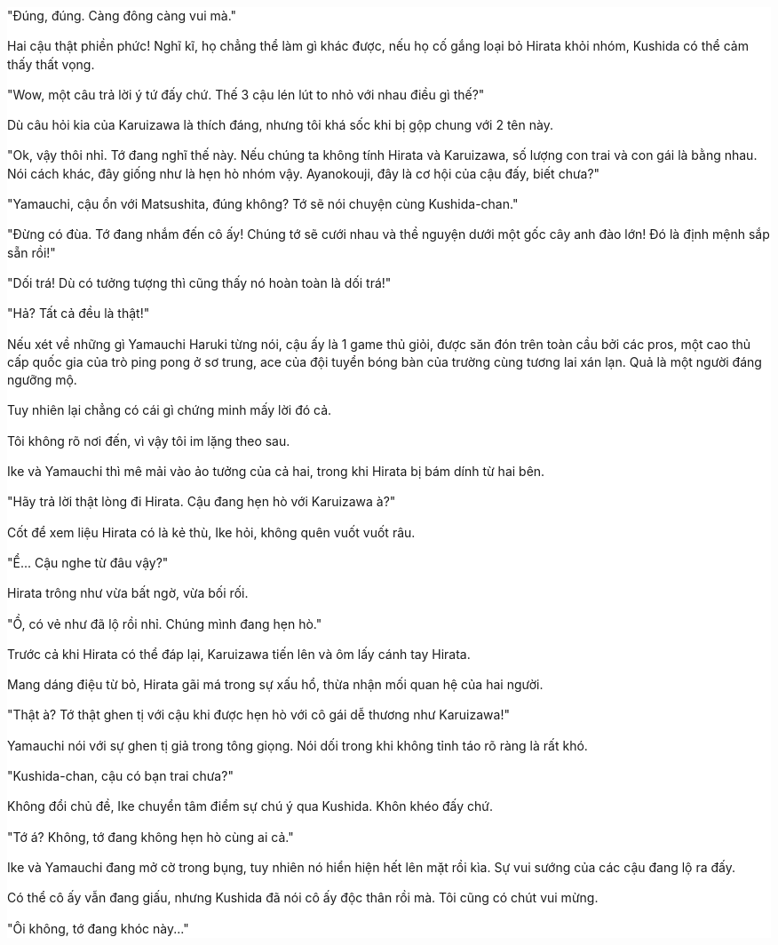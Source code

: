 "Đúng, đúng. Càng đông càng vui mà."

Hai cậu thật phiền phức! Nghĩ kĩ, họ chẳng thể làm gì khác được, nếu họ cố gắng loại bỏ Hirata khỏi nhóm, Kushida có thể cảm thấy thất vọng.

"Wow, một câu trả lời ý tứ đấy chứ. Thế 3 cậu lén lút to nhỏ với nhau điều gì thế?"

Dù câu hỏi kia của Karuizawa là thích đáng, nhưng tôi khá sốc khi bị gộp chung với 2 tên này.

"Ok, vậy thôi nhỉ. Tớ đang nghĩ thế này. Nếu chúng ta không tính Hirata và Karuizawa, số lượng con trai và con gái là bằng nhau. Nói cách khác, đây giống như là hẹn hò nhóm vậy. Ayanokouji, đây là cơ hội của cậu đấy, biết chưa?"

"Yamauchi, cậu ổn với Matsushita, đúng không? Tớ sẽ nói chuyện cùng Kushida-chan."

"Đừng có đùa. Tớ đang nhắm đến cô ấy! Chúng tớ sẽ cưới nhau và thề nguyện dưới một gốc cây anh đào lớn! Đó là định mệnh sắp sẵn rồi!"

"Dối trá! Dù có tưởng tượng thì cũng thấy nó hoàn toàn là dối trá!"

"Hả? Tất cả đều là thật!"

Nếu xét về những gì Yamauchi Haruki từng nói, cậu ấy là 1 game thủ giỏi, được săn đón trên toàn cầu bởi các pros, một cao thủ cấp quốc gia của trò ping pong ở sơ trung, ace của đội tuyển bóng bàn của trường cùng tương lai xán lạn. Quả là một người đáng ngưỡng mộ.

Tuy nhiên lại chẳng có cái gì chứng minh mấy lời đó cả.

Tôi không rõ nơi đến, vì vậy tôi im lặng theo sau.

Ike và Yamauchi thì mê mải vào ảo tưởng của cả hai, trong khi Hirata bị bám dính từ hai bên.

"Hãy trả lời thật lòng đi Hirata. Cậu đang hẹn hò với Karuizawa à?"

Cốt để xem liệu Hirata có là kẻ thù, Ike hỏi, không quên vuốt vuốt râu.

"Ể... Cậu nghe từ đâu vậy?"

Hirata trông như vừa bất ngờ, vừa bối rối.

"Ồ, có vẻ như đã lộ rồi nhỉ. Chúng mình đang hẹn hò."

Trước cả khi Hirata có thể đáp lại, Karuizawa tiến lên và ôm lấy cánh tay Hirata.

Mang dáng điệu từ bỏ, Hirata gãi má trong sự xấu hổ, thừa nhận mối quan hệ của hai người.

"Thật à? Tớ thật ghen tị với cậu khi được hẹn hò với cô gái dễ thương như Karuizawa!"

Yamauchi nói với sự ghen tị giả trong tông giọng. Nói dối trong khi không tỉnh táo rõ ràng là rất khó.

"Kushida-chan, cậu có bạn trai chưa?"

Không đổi chủ đề, Ike chuyển tâm điểm sự chú ý qua Kushida. Khôn khéo đấy chứ.

"Tớ á? Không, tớ đang không hẹn hò cùng ai cả."

Ike và Yamauchi đang mở cờ trong bụng, tuy nhiên nó hiển hiện hết lên mặt rồi kìa. Sự vui sướng của các cậu đang lộ ra đấy.

Có thể cô ấy vẫn đang giấu, nhưng Kushida đã nói cô ấy độc thân rồi mà. Tôi cũng có chút vui mừng.

"Ôi không, tớ đang khóc này..."
